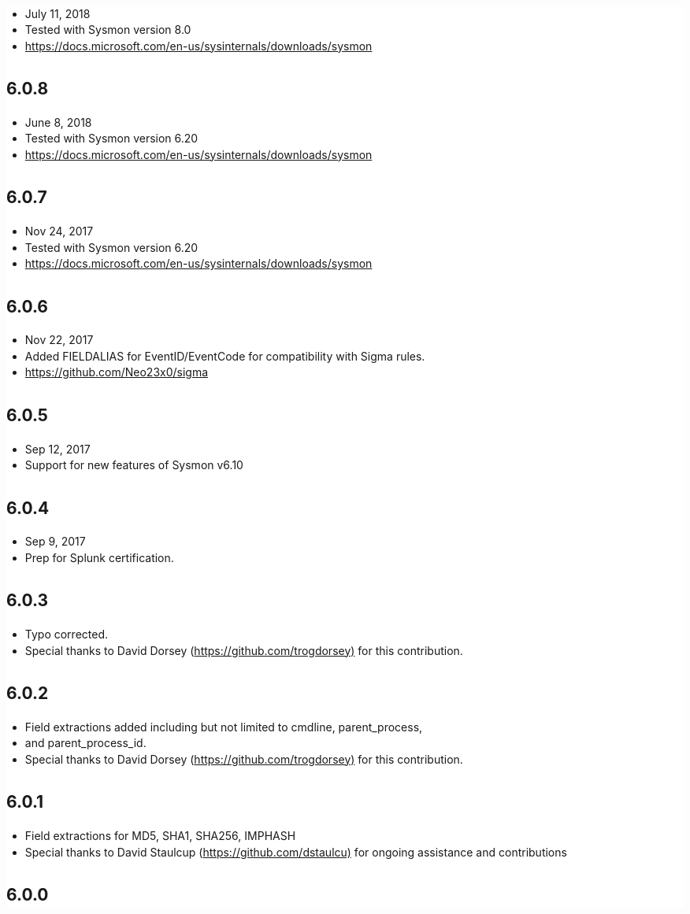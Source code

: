 * July 11, 2018
* Tested with Sysmon version 8.0
* <https://docs.microsoft.com/en-us/sysinternals/downloads/sysmon>

## 6.0.8

* June 8, 2018
* Tested with Sysmon version 6.20
* <https://docs.microsoft.com/en-us/sysinternals/downloads/sysmon>

## 6.0.7

* Nov 24, 2017
* Tested with Sysmon version 6.20
* <https://docs.microsoft.com/en-us/sysinternals/downloads/sysmon>

## 6.0.6

* Nov 22, 2017
* Added FIELDALIAS for EventID/EventCode for compatibility with Sigma rules.
* <https://github.com/Neo23x0/sigma>

## 6.0.5

* Sep 12, 2017
* Support for new features of Sysmon v6.10

## 6.0.4

* Sep 9, 2017
* Prep for Splunk certification.

## 6.0.3

* Typo corrected.
* Special thanks to David Dorsey (<https://github.com/trogdorsey)> for this contribution.

## 6.0.2

* Field extractions added including but not limited to cmdline, parent_process,
* and parent_process_id.
* Special thanks to David Dorsey (<https://github.com/trogdorsey)> for this contribution.

## 6.0.1

* Field extractions for MD5, SHA1, SHA256, IMPHASH
* Special thanks to David Staulcup (<https://github.com/dstaulcu)> for ongoing assistance and contributions

## 6.0.0
